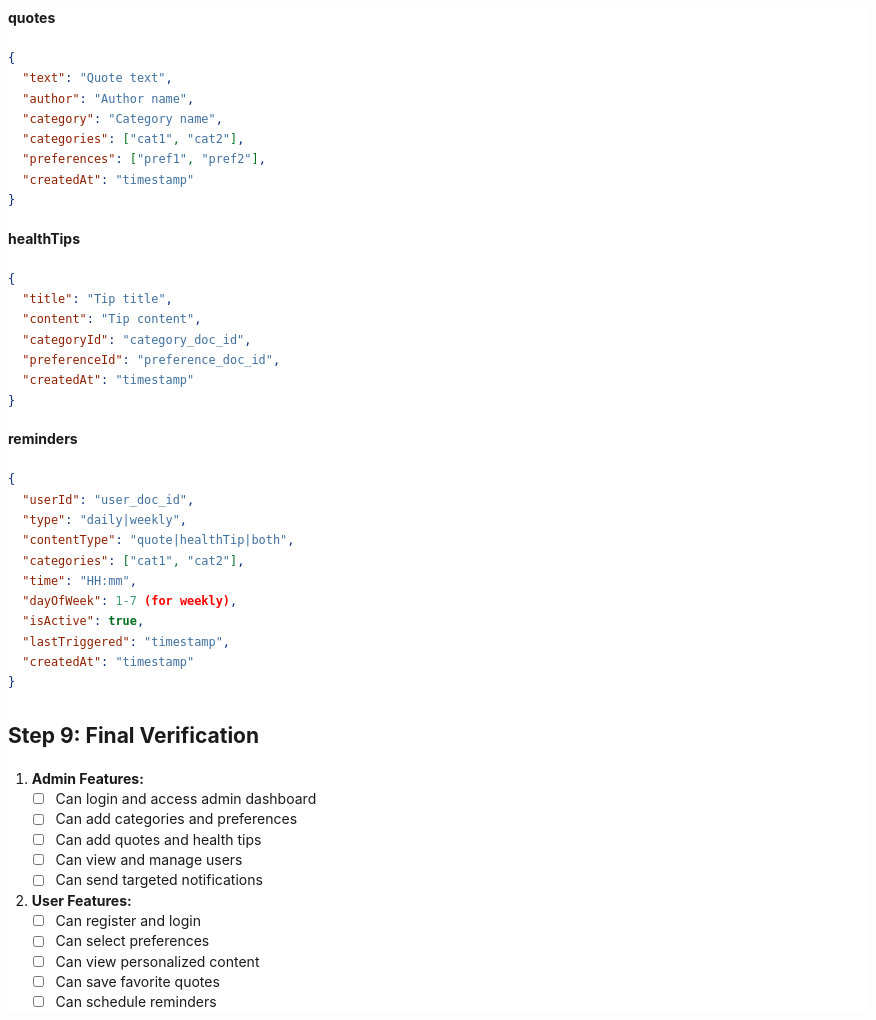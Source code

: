 #### quotes
```json
{
  "text": "Quote text",
  "author": "Author name",
  "category": "Category name",
  "categories": ["cat1", "cat2"],
  "preferences": ["pref1", "pref2"],
  "createdAt": "timestamp"
}
```

#### healthTips
```json
{
  "title": "Tip title",
  "content": "Tip content",
  "categoryId": "category_doc_id",
  "preferenceId": "preference_doc_id",
  "createdAt": "timestamp"
}
```

#### reminders
```json
{
  "userId": "user_doc_id",
  "type": "daily|weekly",
  "contentType": "quote|healthTip|both",
  "categories": ["cat1", "cat2"],
  "time": "HH:mm",
  "dayOfWeek": 1-7 (for weekly),
  "isActive": true,
  "lastTriggered": "timestamp",
  "createdAt": "timestamp"
}
```

## Step 9: Final Verification

1. **Admin Features:**
   - [ ] Can login and access admin dashboard
   - [ ] Can add categories and preferences
   - [ ] Can add quotes and health tips
   - [ ] Can view and manage users
   - [ ] Can send targeted notifications

2. **User Features:**
   - [ ] Can register and login
   - [ ] Can select preferences
   - [ ] Can view personalized content
   - [ ] Can save favorite quotes
   - [ ] Can schedule reminders
